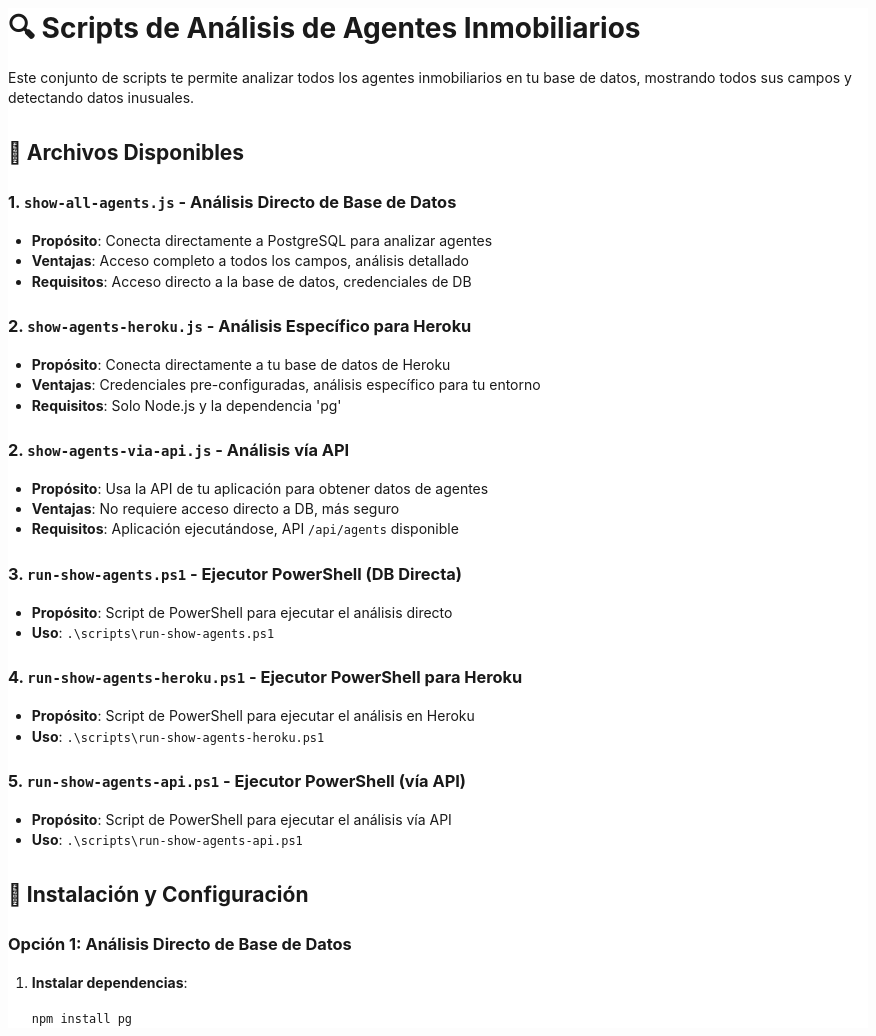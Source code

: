 # 🔍 Scripts de Análisis de Agentes Inmobiliarios

Este conjunto de scripts te permite analizar todos los agentes inmobiliarios en tu base de datos, mostrando todos sus campos y detectando datos inusuales.

## 📁 Archivos Disponibles

### 1. `show-all-agents.js` - Análisis Directo de Base de Datos
- **Propósito**: Conecta directamente a PostgreSQL para analizar agentes
- **Ventajas**: Acceso completo a todos los campos, análisis detallado
- **Requisitos**: Acceso directo a la base de datos, credenciales de DB

### 2. `show-agents-heroku.js` - Análisis Específico para Heroku
- **Propósito**: Conecta directamente a tu base de datos de Heroku
- **Ventajas**: Credenciales pre-configuradas, análisis específico para tu entorno
- **Requisitos**: Solo Node.js y la dependencia 'pg'

### 2. `show-agents-via-api.js` - Análisis vía API
- **Propósito**: Usa la API de tu aplicación para obtener datos de agentes
- **Ventajas**: No requiere acceso directo a DB, más seguro
- **Requisitos**: Aplicación ejecutándose, API `/api/agents` disponible

### 3. `run-show-agents.ps1` - Ejecutor PowerShell (DB Directa)
- **Propósito**: Script de PowerShell para ejecutar el análisis directo
- **Uso**: `.\scripts\run-show-agents.ps1`

### 4. `run-show-agents-heroku.ps1` - Ejecutor PowerShell para Heroku
- **Propósito**: Script de PowerShell para ejecutar el análisis en Heroku
- **Uso**: `.\scripts\run-show-agents-heroku.ps1`

### 5. `run-show-agents-api.ps1` - Ejecutor PowerShell (vía API)
- **Propósito**: Script de PowerShell para ejecutar el análisis vía API
- **Uso**: `.\scripts\run-show-agents-api.ps1`

## 🚀 Instalación y Configuración

### Opción 1: Análisis Directo de Base de Datos

1. **Instalar dependencias**:
   ```bash
   npm install pg
   ```
